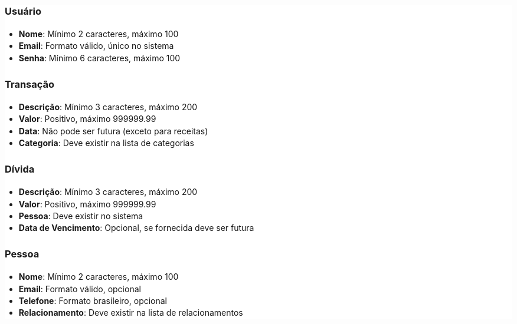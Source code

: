 ### Usuário
- **Nome**: Mínimo 2 caracteres, máximo 100
- **Email**: Formato válido, único no sistema
- **Senha**: Mínimo 6 caracteres, máximo 100

### Transação
- **Descrição**: Mínimo 3 caracteres, máximo 200
- **Valor**: Positivo, máximo 999999.99
- **Data**: Não pode ser futura (exceto para receitas)
- **Categoria**: Deve existir na lista de categorias

### Dívida
- **Descrição**: Mínimo 3 caracteres, máximo 200
- **Valor**: Positivo, máximo 999999.99
- **Pessoa**: Deve existir no sistema
- **Data de Vencimento**: Opcional, se fornecida deve ser futura

### Pessoa
- **Nome**: Mínimo 2 caracteres, máximo 100
- **Email**: Formato válido, opcional
- **Telefone**: Formato brasileiro, opcional
- **Relacionamento**: Deve existir na lista de relacionamentos 
